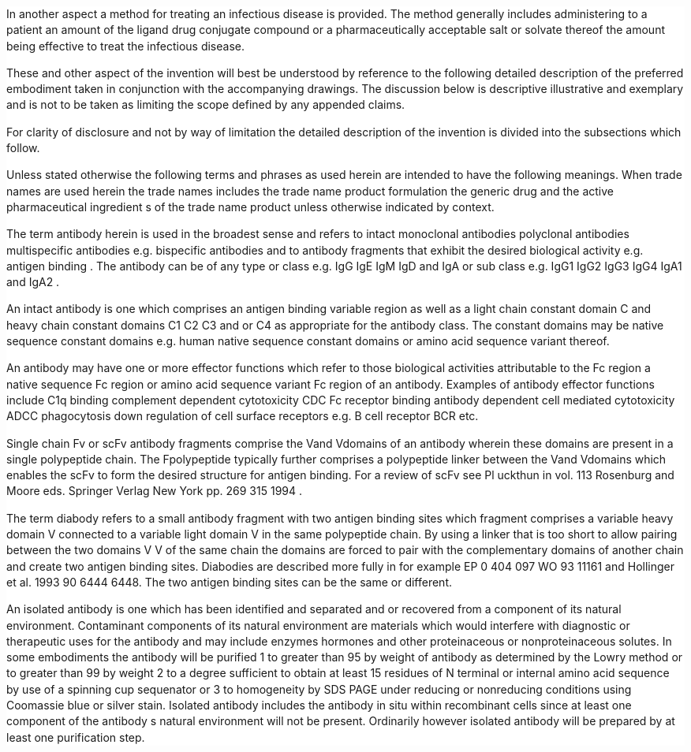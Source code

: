 In another aspect a method for treating an infectious disease is provided. The method generally includes administering to a patient an amount of the ligand drug conjugate compound or a pharmaceutically acceptable salt or solvate thereof the amount being effective to treat the infectious disease.

These and other aspect of the invention will best be understood by reference to the following detailed description of the preferred embodiment taken in conjunction with the accompanying drawings. The discussion below is descriptive illustrative and exemplary and is not to be taken as limiting the scope defined by any appended claims.

For clarity of disclosure and not by way of limitation the detailed description of the invention is divided into the subsections which follow.

Unless stated otherwise the following terms and phrases as used herein are intended to have the following meanings. When trade names are used herein the trade names includes the trade name product formulation the generic drug and the active pharmaceutical ingredient s of the trade name product unless otherwise indicated by context.

The term antibody herein is used in the broadest sense and refers to intact monoclonal antibodies polyclonal antibodies multispecific antibodies e.g. bispecific antibodies and to antibody fragments that exhibit the desired biological activity e.g. antigen binding . The antibody can be of any type or class e.g. IgG IgE IgM IgD and IgA or sub class e.g. IgG1 IgG2 IgG3 IgG4 IgA1 and IgA2 .

An intact antibody is one which comprises an antigen binding variable region as well as a light chain constant domain C and heavy chain constant domains C1 C2 C3 and or C4 as appropriate for the antibody class. The constant domains may be native sequence constant domains e.g. human native sequence constant domains or amino acid sequence variant thereof.

An antibody may have one or more effector functions which refer to those biological activities attributable to the Fc region a native sequence Fc region or amino acid sequence variant Fc region of an antibody. Examples of antibody effector functions include C1q binding complement dependent cytotoxicity CDC Fc receptor binding antibody dependent cell mediated cytotoxicity ADCC phagocytosis down regulation of cell surface receptors e.g. B cell receptor BCR etc.

 Single chain Fv or scFv antibody fragments comprise the Vand Vdomains of an antibody wherein these domains are present in a single polypeptide chain. The Fpolypeptide typically further comprises a polypeptide linker between the Vand Vdomains which enables the scFv to form the desired structure for antigen binding. For a review of scFv see Pl uckthun in vol. 113 Rosenburg and Moore eds. Springer Verlag New York pp. 269 315 1994 .

The term diabody refers to a small antibody fragment with two antigen binding sites which fragment comprises a variable heavy domain V connected to a variable light domain V in the same polypeptide chain. By using a linker that is too short to allow pairing between the two domains V V of the same chain the domains are forced to pair with the complementary domains of another chain and create two antigen binding sites. Diabodies are described more fully in for example EP 0 404 097 WO 93 11161 and Hollinger et al. 1993 90 6444 6448. The two antigen binding sites can be the same or different.

An isolated antibody is one which has been identified and separated and or recovered from a component of its natural environment. Contaminant components of its natural environment are materials which would interfere with diagnostic or therapeutic uses for the antibody and may include enzymes hormones and other proteinaceous or nonproteinaceous solutes. In some embodiments the antibody will be purified 1 to greater than 95 by weight of antibody as determined by the Lowry method or to greater than 99 by weight 2 to a degree sufficient to obtain at least 15 residues of N terminal or internal amino acid sequence by use of a spinning cup sequenator or 3 to homogeneity by SDS PAGE under reducing or nonreducing conditions using Coomassie blue or silver stain. Isolated antibody includes the antibody in situ within recombinant cells since at least one component of the antibody s natural environment will not be present. Ordinarily however isolated antibody will be prepared by at least one purification step.
